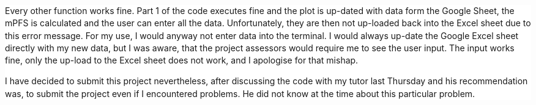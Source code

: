 Every other function works fine.
Part 1 of the code executes fine and the plot is up-dated with data form the Google Sheet, the mPFS is calculated and the user can enter all the data.
Unfortunately, they are then not up-loaded back into the Excel sheet due to this error message.
For my use, I would anyway not enter data into the terminal. I would always up-date the Google Excel sheet directly with my new data, but I was aware, that the project assessors would require me to see the user input. The input works fine, only the up-load to the Excel sheet does not work, and I apologise for that mishap.

I have decided to submit this project nevertheless, after discussing the code with my tutor last Thursday and his recommendation was, to submit the project even if I encountered problems. He did not know at the time about this particular problem.




